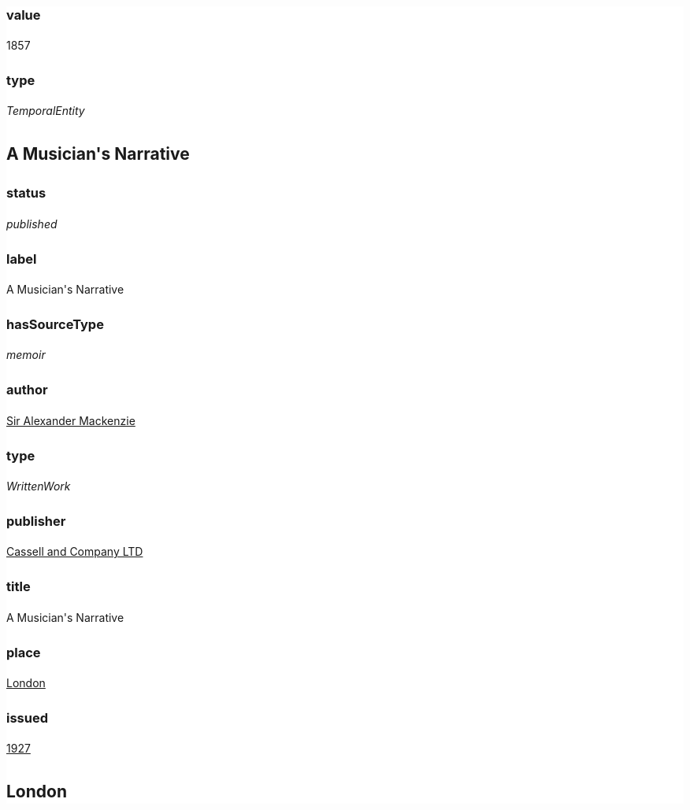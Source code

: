 ### value


1857

### type


*TemporalEntity*

## A Musician's Narrative

### status


*published*

### label


A Musician's Narrative

### hasSourceType


*memoir*

### author


[Sir Alexander Mackenzie](#Sir-Alexander-Mackenzie)

### type


*WrittenWork*

### publisher


[Cassell and Company LTD](#Cassell-and-Company-LTD)

### title


A Musician's Narrative 

### place


[London](#London)

### issued


[1927](#1927)

## London
